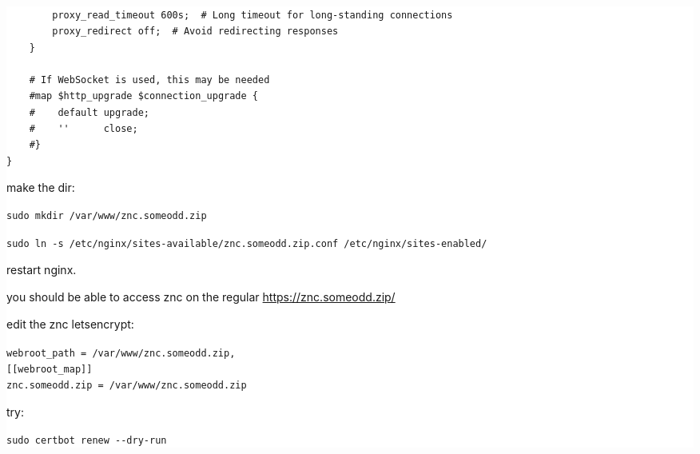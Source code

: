 ```
        proxy_read_timeout 600s;  # Long timeout for long-standing connections
        proxy_redirect off;  # Avoid redirecting responses
    }

    # If WebSocket is used, this may be needed
    #map $http_upgrade $connection_upgrade {
    #    default upgrade;
    #    ''      close;
    #}
}

```

make the dir:

`sudo mkdir /var/www/znc.someodd.zip`

```
sudo ln -s /etc/nginx/sites-available/znc.someodd.zip.conf /etc/nginx/sites-enabled/
```

restart nginx.

you should be able to access znc on the regular https://znc.someodd.zip/

edit the znc letsencrypt:

```
webroot_path = /var/www/znc.someodd.zip,
[[webroot_map]]
znc.someodd.zip = /var/www/znc.someodd.zip
```

try:

```sudo certbot renew --dry-run 
sudo certbot renew --dry-run 
```

